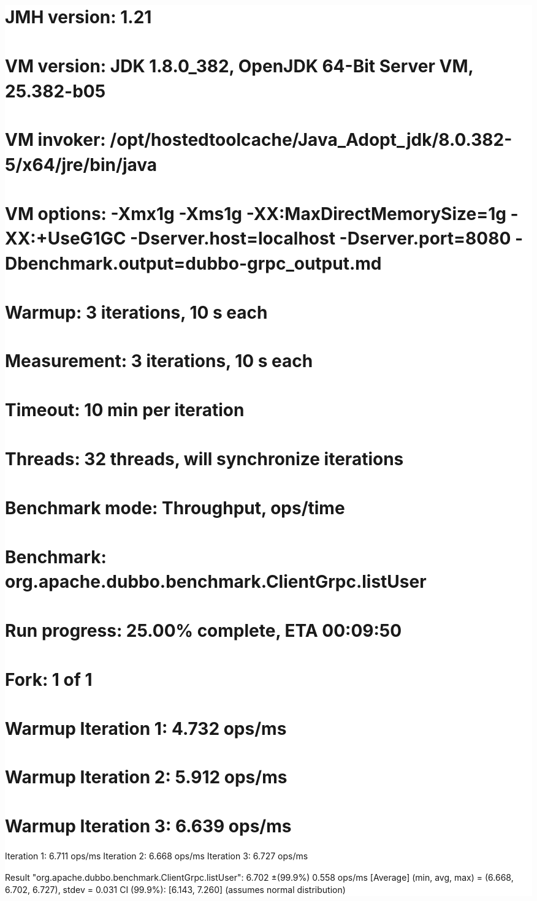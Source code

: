 
# JMH version: 1.21
# VM version: JDK 1.8.0_382, OpenJDK 64-Bit Server VM, 25.382-b05
# VM invoker: /opt/hostedtoolcache/Java_Adopt_jdk/8.0.382-5/x64/jre/bin/java
# VM options: -Xmx1g -Xms1g -XX:MaxDirectMemorySize=1g -XX:+UseG1GC -Dserver.host=localhost -Dserver.port=8080 -Dbenchmark.output=dubbo-grpc_output.md
# Warmup: 3 iterations, 10 s each
# Measurement: 3 iterations, 10 s each
# Timeout: 10 min per iteration
# Threads: 32 threads, will synchronize iterations
# Benchmark mode: Throughput, ops/time
# Benchmark: org.apache.dubbo.benchmark.ClientGrpc.listUser

# Run progress: 25.00% complete, ETA 00:09:50
# Fork: 1 of 1
# Warmup Iteration   1: 4.732 ops/ms
# Warmup Iteration   2: 5.912 ops/ms
# Warmup Iteration   3: 6.639 ops/ms
Iteration   1: 6.711 ops/ms
Iteration   2: 6.668 ops/ms
Iteration   3: 6.727 ops/ms


Result "org.apache.dubbo.benchmark.ClientGrpc.listUser":
  6.702 ±(99.9%) 0.558 ops/ms [Average]
  (min, avg, max) = (6.668, 6.702, 6.727), stdev = 0.031
  CI (99.9%): [6.143, 7.260] (assumes normal distribution)
